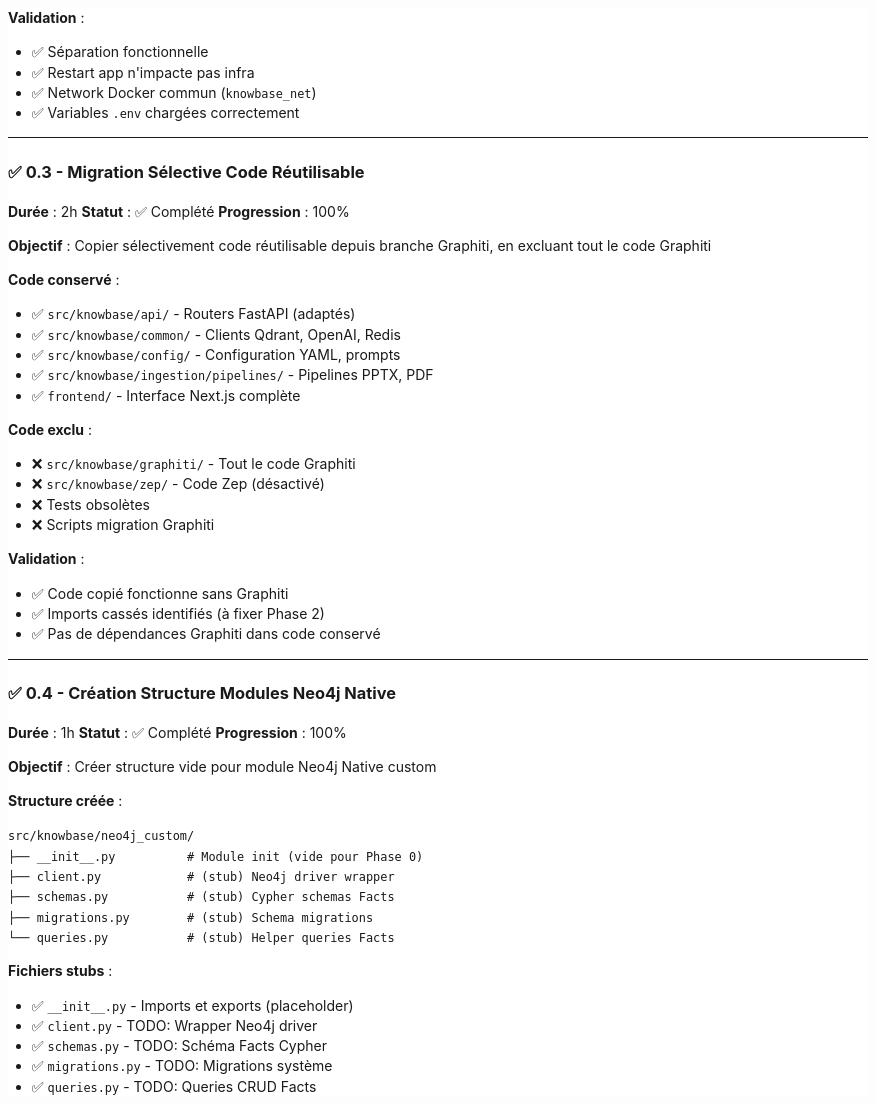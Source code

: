 **Validation** :
- ✅ Séparation fonctionnelle
- ✅ Restart app n'impacte pas infra
- ✅ Network Docker commun (`knowbase_net`)
- ✅ Variables `.env` chargées correctement

---

### ✅ 0.3 - Migration Sélective Code Réutilisable
**Durée** : 2h
**Statut** : ✅ Complété
**Progression** : 100%

**Objectif** : Copier sélectivement code réutilisable depuis branche Graphiti, en excluant tout le code Graphiti

**Code conservé** :
- ✅ `src/knowbase/api/` - Routers FastAPI (adaptés)
- ✅ `src/knowbase/common/` - Clients Qdrant, OpenAI, Redis
- ✅ `src/knowbase/config/` - Configuration YAML, prompts
- ✅ `src/knowbase/ingestion/pipelines/` - Pipelines PPTX, PDF
- ✅ `frontend/` - Interface Next.js complète

**Code exclu** :
- ❌ `src/knowbase/graphiti/` - Tout le code Graphiti
- ❌ `src/knowbase/zep/` - Code Zep (désactivé)
- ❌ Tests obsolètes
- ❌ Scripts migration Graphiti

**Validation** :
- ✅ Code copié fonctionne sans Graphiti
- ✅ Imports cassés identifiés (à fixer Phase 2)
- ✅ Pas de dépendances Graphiti dans code conservé

---

### ✅ 0.4 - Création Structure Modules Neo4j Native
**Durée** : 1h
**Statut** : ✅ Complété
**Progression** : 100%

**Objectif** : Créer structure vide pour module Neo4j Native custom

**Structure créée** :
```
src/knowbase/neo4j_custom/
├── __init__.py          # Module init (vide pour Phase 0)
├── client.py            # (stub) Neo4j driver wrapper
├── schemas.py           # (stub) Cypher schemas Facts
├── migrations.py        # (stub) Schema migrations
└── queries.py           # (stub) Helper queries Facts
```

**Fichiers stubs** :
- ✅ `__init__.py` - Imports et exports (placeholder)
- ✅ `client.py` - TODO: Wrapper Neo4j driver
- ✅ `schemas.py` - TODO: Schéma Facts Cypher
- ✅ `migrations.py` - TODO: Migrations système
- ✅ `queries.py` - TODO: Queries CRUD Facts

